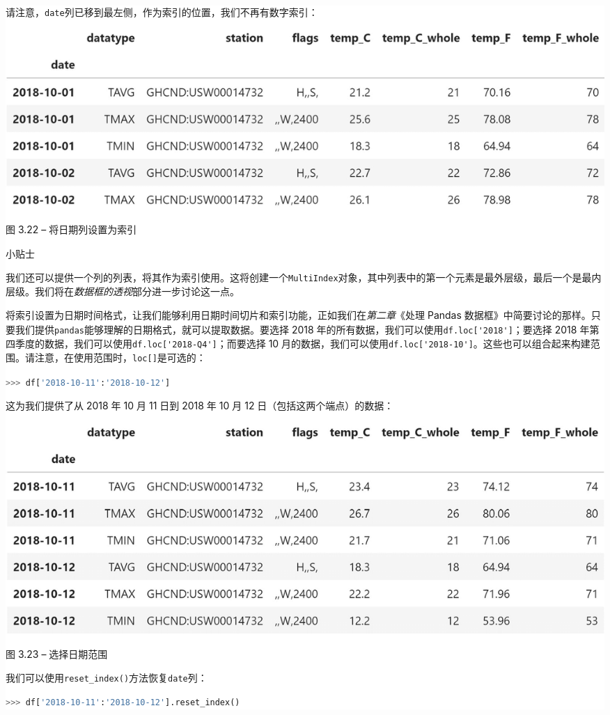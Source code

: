 请注意，`date`列已移到最左侧，作为索引的位置，我们不再有数字索引：

![图 3.22 – 将日期列设置为索引](img/Figure_3.22_B16834.jpg)

图 3.22 – 将日期列设置为索引

小贴士

我们还可以提供一个列的列表，将其作为索引使用。这将创建一个`MultiIndex`对象，其中列表中的第一个元素是最外层级，最后一个是最内层级。我们将在*数据框的透视*部分进一步讨论这一点。

将索引设置为日期时间格式，让我们能够利用日期时间切片和索引功能，正如我们在*第二章*《处理 Pandas 数据框》中简要讨论的那样。只要我们提供`pandas`能够理解的日期格式，就可以提取数据。要选择 2018 年的所有数据，我们可以使用`df.loc['2018']`；要选择 2018 年第四季度的数据，我们可以使用`df.loc['2018-Q4']`；而要选择 10 月的数据，我们可以使用`df.loc['2018-10']`。这些也可以组合起来构建范围。请注意，在使用范围时，`loc[]`是可选的：

```py
>>> df['2018-10-11':'2018-10-12']
```

这为我们提供了从 2018 年 10 月 11 日到 2018 年 10 月 12 日（包括这两个端点）的数据：

![图 3.23 – 选择日期范围](img/Figure_3.23_B16834.jpg)

图 3.23 – 选择日期范围

我们可以使用`reset_index()`方法恢复`date`列：

```py
>>> df['2018-10-11':'2018-10-12'].reset_index()
```
